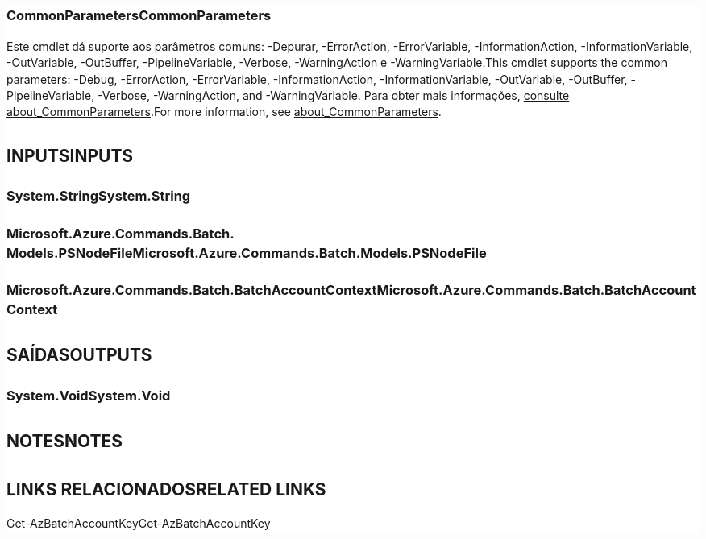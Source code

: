 ### <span data-ttu-id="2076c-155">CommonParameters</span><span class="sxs-lookup"><span data-stu-id="2076c-155">CommonParameters</span></span>
<span data-ttu-id="2076c-156">Este cmdlet dá suporte aos parâmetros comuns: -Depurar, -ErrorAction, -ErrorVariable, -InformationAction, -InformationVariable, -OutVariable, -OutBuffer, -PipelineVariable, -Verbose, -WarningAction e -WarningVariable.</span><span class="sxs-lookup"><span data-stu-id="2076c-156">This cmdlet supports the common parameters: -Debug, -ErrorAction, -ErrorVariable, -InformationAction, -InformationVariable, -OutVariable, -OutBuffer, -PipelineVariable, -Verbose, -WarningAction, and -WarningVariable.</span></span> <span data-ttu-id="2076c-157">Para obter mais informações, [consulte about_CommonParameters](http://go.microsoft.com/fwlink/?LinkID=113216).</span><span class="sxs-lookup"><span data-stu-id="2076c-157">For more information, see [about_CommonParameters](http://go.microsoft.com/fwlink/?LinkID=113216).</span></span>

## <span data-ttu-id="2076c-158">INPUTS</span><span class="sxs-lookup"><span data-stu-id="2076c-158">INPUTS</span></span>

### <span data-ttu-id="2076c-159">System.String</span><span class="sxs-lookup"><span data-stu-id="2076c-159">System.String</span></span>

### <span data-ttu-id="2076c-160">Microsoft.Azure.Commands.Batch. Models.PSNodeFile</span><span class="sxs-lookup"><span data-stu-id="2076c-160">Microsoft.Azure.Commands.Batch.Models.PSNodeFile</span></span>

### <span data-ttu-id="2076c-161">Microsoft.Azure.Commands.Batch.BatchAccountContext</span><span class="sxs-lookup"><span data-stu-id="2076c-161">Microsoft.Azure.Commands.Batch.BatchAccountContext</span></span>

## <span data-ttu-id="2076c-162">SAÍDAS</span><span class="sxs-lookup"><span data-stu-id="2076c-162">OUTPUTS</span></span>

### <span data-ttu-id="2076c-163">System.Void</span><span class="sxs-lookup"><span data-stu-id="2076c-163">System.Void</span></span>

## <span data-ttu-id="2076c-164">NOTES</span><span class="sxs-lookup"><span data-stu-id="2076c-164">NOTES</span></span>

## <span data-ttu-id="2076c-165">LINKS RELACIONADOS</span><span class="sxs-lookup"><span data-stu-id="2076c-165">RELATED LINKS</span></span>

[<span data-ttu-id="2076c-166">Get-AzBatchAccountKey</span><span class="sxs-lookup"><span data-stu-id="2076c-166">Get-AzBatchAccountKey</span></span>](./Get-AzBatchAccountKey.md)
